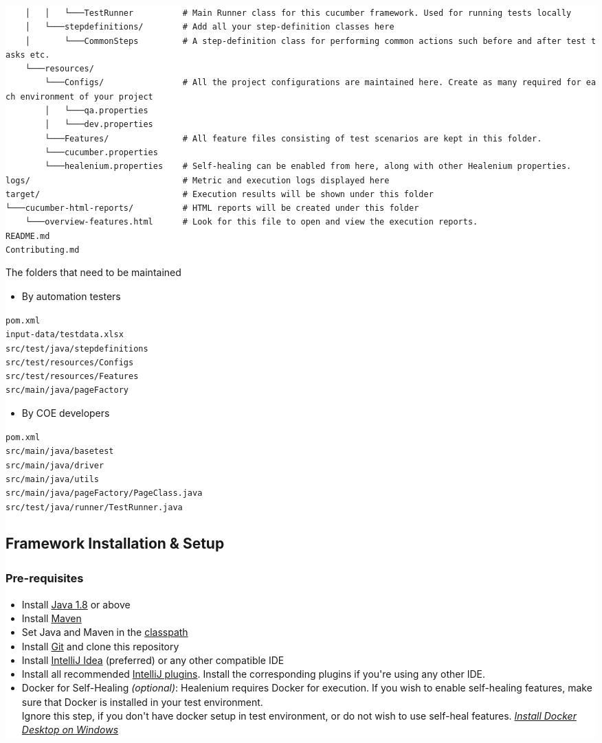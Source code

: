 ```
    │   │   └───TestRunner          # Main Runner class for this cucumber framework. Used for running tests locally
    │   └───stepdefinitions/        # Add all your step-definition classes here
    │       └───CommonSteps         # A step-definition class for performing common actions such before and after test tasks etc.
    └───resources/
        └───Configs/                # All the project configurations are maintained here. Create as many required for each environment of your project
        │   └───qa.properties       
        │   └───dev.properties      
        └───Features/               # All feature files consisting of test scenarios are kept in this folder.
        └───cucumber.properties
        └───healenium.properties    # Self-healing can be enabled from here, along with other Healenium properties.
logs/                               # Metric and execution logs displayed here
target/                             # Execution results will be shown under this folder
└───cucumber-html-reports/          # HTML reports will be created under this folder
    └───overview-features.html      # Look for this file to open and view the execution reports.
README.md
Contributing.md

```

The folders that need to be maintained

- By automation testers

```
pom.xml
input-data/testdata.xlsx
src/test/java/stepdefinitions
src/test/resources/Configs
src/test/resources/Features
src/main/java/pageFactory
```

- By COE developers

```
pom.xml
src/main/java/basetest
src/main/java/driver
src/main/java/utils
src/main/java/pageFactory/PageClass.java
src/test/java/runner/TestRunner.java
```

## Framework Installation & Setup

### Pre-requisites

- Install [Java 1.8][java-1.8] or above
- Install [Maven][maven]
- Set Java and Maven in the [classpath][classpath]
- Install [Git][git] and clone this repository
- Install [IntelliJ Idea][intellij] (preferred) or any other compatible IDE
- Install all recommended [IntelliJ plugins][intellij-plugins]. Install the corresponding plugins if you're using any
  other IDE.
- Docker for Self-Healing _(optional)_: Healenium requires Docker for execution. If you wish to enable self-healing
features, make sure that Docker is installed in your test environment. 
<br/>Ignore this step, if you don't have docker setup in test environment, or do not wish to use self-heal features.
_[Install Docker Desktop on Windows][docker-install]_

[git]: https://git-scm.com/
[java-1.8]: https://www.oracle.com/java/technologies/javase/javase8u211-later-archive-downloads.html
[maven]: https://maven.apache.org/install.html
[intellij]: https://www.jetbrains.com/idea/
[classpath]: https://docs.oracle.com/javase/tutorial/essential/environment/paths.html
[intellij-plugins]: ./.idea/plugins.json
[qa-properties]: ./src/test/resources/Configs/qa.properties
[cucumber-frameworks]: https://github.com/RameshGhk/Cucumber_Test_Automation_Framework
[page-object-manager]: https://www.toolsqa.com/selenium-cucumber-framework/page-object-manager/
[gherkin]: https://cucumber.io/docs/gherkin/reference/
[gherkin-test-scenarios]: https://cucumber.io/docs/guides/10-minute-tutorial/#write-a-scenario
[cucumber-tags]: https://cucumber.io/docs/cucumber/api/#tags
[step-definitions]: https://cucumber.io/docs/cucumber/step-definitions/
[parallel-execution]: https://cucumber.io/docs/guides/parallel-execution/
[cucumber-reporting]: https://github.com/damianszczepanik/cucumber-reporting
[cucumber-report-jenkins]: https://github.com/jenkinsci/cucumber-reports-plugin/wiki/Detailed-Configuration
[webdrivermanager]: https://bonigarcia.dev/webdrivermanager/
[headless-mode]: https://smartbear.com/blog/selenium-tests-headless/
[maven-arguments]: https://books.sonatype.com/mvnref-book/reference/running-sect-options.html
[docker-install]: https://docs.docker.com/desktop/install/windows-install/
[healenium]: https://www.automatetheplanet.com/healenium-self-healing-tests/
[healenium-github]: https://github.com/healenium/healenium-web
